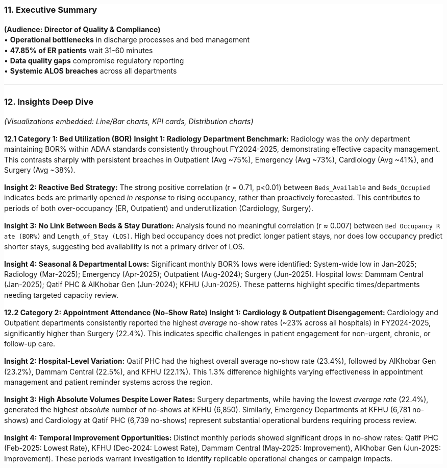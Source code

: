 
### 11. Executive Summary  
**(Audience: Director of Quality & Compliance)**   
• **Operational bottlenecks** in discharge processes and bed management  
• **47.85% of ER patients** wait 31-60 minutes  
• **Data quality gaps** compromise regulatory reporting  
• **Systemic ALOS breaches** across all departments  

---

### 12. Insights Deep Dive  
*(Visualizations embedded: Line/Bar charts, KPI cards, Distribution charts)*  

**12.1 Category 1: Bed Utilization (BOR)**
**Insight 1: Radiology Department Benchmark:** Radiology was the *only* department maintaining BOR% within ADAA standards consistently throughout FY2024-2025, demonstrating effective capacity management. This contrasts sharply with persistent breaches in Outpatient (Avg ~75%), Emergency (Avg ~73%), Cardiology (Avg ~41%), and Surgery (Avg ~38%).

**Insight 2: Reactive Bed Strategy:** The strong positive correlation (r = 0.71, p<0.01) between `Beds_Available` and `Beds_Occupied` indicates beds are primarily opened *in response* to rising occupancy, rather than proactively forecasted. This contributes to periods of both over-occupancy (ER, Outpatient) and underutilization (Cardiology, Surgery).

**Insight 3: No Link Between Beds & Stay Duration:** Analysis found no meaningful correlation (r ≈ 0.007) between `Bed Occupancy Rate (BOR%)` and `Length_of_Stay (LOS)`. High bed occupancy does not predict longer patient stays, nor does low occupancy predict shorter stays, suggesting bed availability is not a primary driver of LOS.

**Insight 4: Seasonal & Departmental Lows:** Significant monthly BOR% lows were identified: System-wide low in Jan-2025; Radiology (Mar-2025); Emergency (Apr-2025); Outpatient (Aug-2024); Surgery (Jun-2025). Hospital lows: Dammam Central (Jan-2025); Qatif PHC & AlKhobar Gen (Jun-2024); KFHU (Jun-2025). These patterns highlight specific times/departments needing targeted capacity review.

**12.2 Category 2: Appointment Attendance (No-Show Rate)**
**Insight 1: Cardiology & Outpatient Disengagement:** Cardiology and Outpatient departments consistently reported the highest *average* no-show rates (~23% across all hospitals) in FY2024-2025, significantly higher than Surgery (22.4%). This indicates specific challenges in patient engagement for non-urgent, chronic, or follow-up care.

**Insight 2: Hospital-Level Variation:** Qatif PHC had the highest overall average no-show rate (23.4%), followed by AlKhobar Gen (23.2%), Dammam Central (22.5%), and KFHU (22.1%). This 1.3% difference highlights varying effectiveness in appointment management and patient reminder systems across the region.

**Insight 3: High Absolute Volumes Despite Lower Rates:** Surgery departments, while having the lowest *average rate* (22.4%), generated the highest *absolute* number of no-shows at KFHU (6,850). Similarly, Emergency Departments at KFHU (6,781 no-shows) and Cardiology at Qatif PHC (6,739 no-shows) represent substantial operational burdens requiring process review.

**Insight 4: Temporal Improvement Opportunities:** Distinct monthly periods showed significant drops in no-show rates: Qatif PHC (Feb-2025: Lowest Rate), KFHU (Dec-2024: Lowest Rate), Dammam Central (May-2025: Improvement), AlKhobar Gen (Jun-2025: Improvement). These periods warrant investigation to identify replicable operational changes or campaign impacts.
